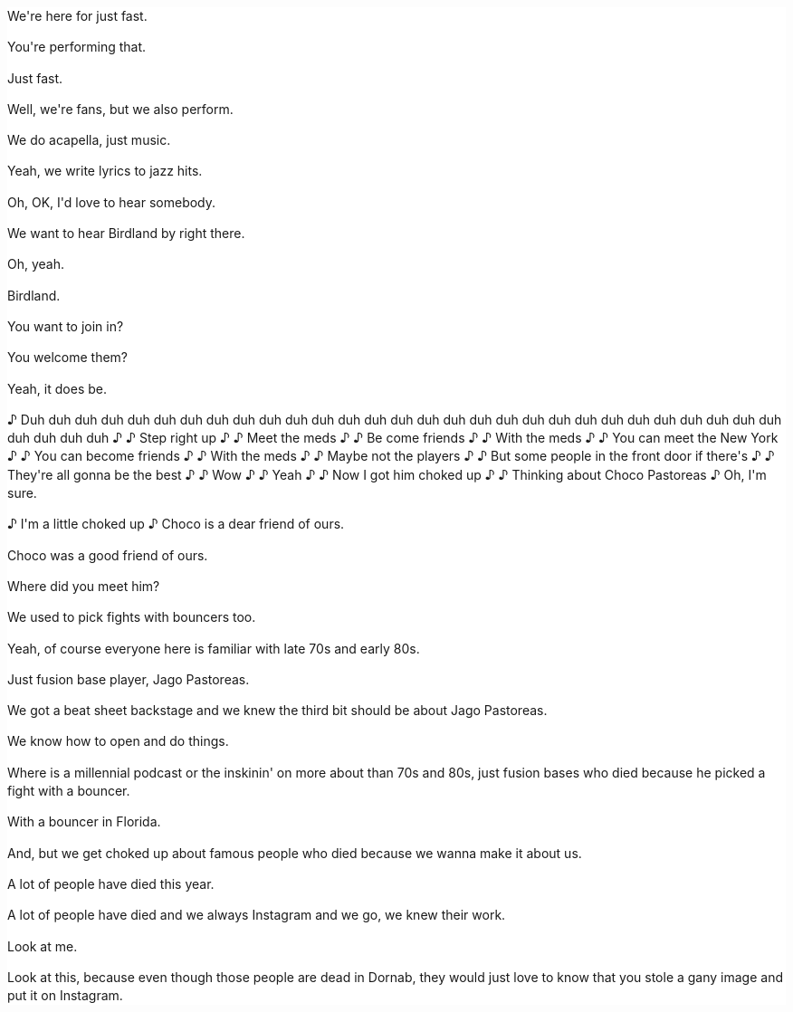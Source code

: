 We're here for just fast.

You're performing that.

Just fast.

Well, we're fans, but we also perform.

We do acapella, just music.

Yeah, we write lyrics to jazz hits.

Oh, OK, I'd love to hear somebody.

We want to hear Birdland by right there.

Oh, yeah.

Birdland.

You want to join in?

You welcome them?

Yeah, it does be.

♪ Duh duh duh duh duh duh duh duh duh duh duh duh duh duh duh duh duh duh duh duh duh duh duh duh duh duh duh duh duh duh duh duh duh ♪ ♪ Step right up ♪ ♪ Meet the meds ♪ ♪ Be come friends ♪ ♪ With the meds ♪ ♪ You can meet the New York ♪ ♪ You can become friends ♪ ♪ With the meds ♪ ♪ Maybe not the players ♪ ♪ But some people in the front door if there's ♪ ♪ They're all gonna be the best ♪ ♪ Wow ♪ ♪ Yeah ♪ ♪ Now I got him choked up ♪ ♪ Thinking about Choco Pastoreas ♪ Oh, I'm sure.

♪ I'm a little choked up ♪ Choco is a dear friend of ours.

Choco was a good friend of ours.

Where did you meet him?

We used to pick fights with bouncers too.

Yeah, of course everyone here is familiar with late 70s and early 80s.

Just fusion base player, Jago Pastoreas.

We got a beat sheet backstage and we knew the third bit should be about Jago Pastoreas.

We know how to open and do things.

Where is a millennial podcast or the inskinin' on more about than 70s and 80s, just fusion bases who died because he picked a fight with a bouncer.

With a bouncer in Florida.

And, but we get choked up about famous people who died because we wanna make it about us.

A lot of people have died this year.

A lot of people have died and we always Instagram and we go, we knew their work.

Look at me.

Look at this, because even though those people are dead in Dornab, they would just love to know that you stole a gany image and put it on Instagram.
